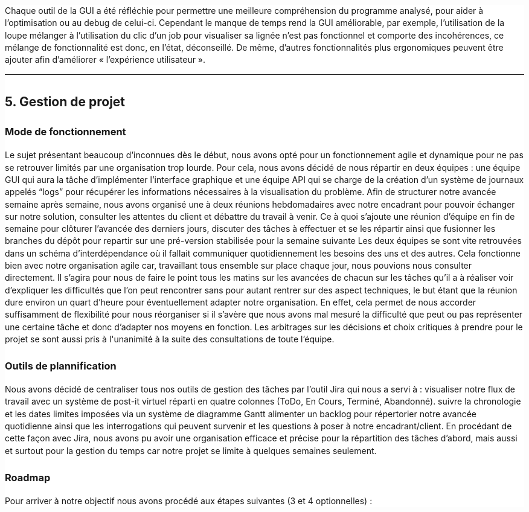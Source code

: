 Chaque outil de la GUI a été réfléchie pour permettre une meilleure compréhension du programme analysé, pour aider à l’optimisation ou au debug de celui-ci. Cependant le manque de temps rend la GUI améliorable, par exemple, l’utilisation de la loupe mélanger à l’utilisation du clic d’un job pour visualiser sa lignée n’est pas fonctionnel et comporte des incohérences, ce mélange de fonctionnalité est donc, en l’état, déconseillé. De même, d’autres fonctionnalités plus ergonomiques peuvent être ajouter afin d’améliorer « l’expérience utilisateur ».

---

## 5. Gestion de projet <a name="gestion"></a>

### Mode de fonctionnement 
Le sujet présentant beaucoup d’inconnues dès le début, nous avons opté pour un fonctionnement agile et dynamique pour ne pas se retrouver limités par une organisation trop lourde. Pour cela, nous avons décidé de nous répartir en deux équipes : une équipe GUI qui aura la tâche d’implémenter l’interface graphique et une équipe API qui se charge de la création d’un système de journaux appelés “logs” pour récupérer les informations nécessaires à la visualisation du problème.
Afin de structurer notre avancée semaine après semaine, nous avons organisé une à deux réunions hebdomadaires avec notre encadrant pour pouvoir échanger sur notre solution, consulter les attentes du client et débattre du travail à venir.
Ce à quoi s’ajoute une réunion d’équipe en fin de semaine pour clôturer l’avancée des derniers jours, discuter des tâches à effectuer et se les répartir ainsi que fusionner les branches du dépôt pour repartir sur une pré-version stabilisée pour la semaine suivante
Les deux équipes se sont vite retrouvées dans un schéma d’interdépendance où il fallait communiquer quotidiennement les besoins des uns et des autres. Cela fonctionne bien avec notre organisation agile car, travaillant tous ensemble sur place chaque jour, nous pouvions nous consulter directement. Il s’agira pour nous de faire le point tous les matins sur les avancées de chacun sur les tâches qu’il a à réaliser voir d’expliquer les difficultés que l’on peut rencontrer sans pour autant rentrer sur des aspect techniques, le but étant que la réunion dure environ un quart d’heure pour éventuellement adapter notre organisation. En effet, cela permet de nous accorder suffisamment de flexibilité pour nous réorganiser si il s’avère que nous avons mal mesuré la difficulté que peut ou pas représenter une certaine tâche et donc d’adapter nos moyens en fonction. 
Les arbitrages sur les décisions et choix critiques à prendre pour le projet se sont aussi pris à l'unanimité à la suite des consultations de toute l’équipe.

### Outils de plannification
Nous avons décidé de centraliser tous nos outils de gestion des tâches par l’outil Jira qui nous a servi à :
visualiser notre flux de travail avec un système de post-it virtuel réparti en quatre colonnes (ToDo, En Cours, Terminé, Abandonné).
suivre la chronologie et les dates limites imposées via un système de diagramme Gantt
alimenter un backlog pour répertorier notre avancée quotidienne ainsi que les interrogations qui peuvent survenir et les questions à poser à notre encadrant/client.
En procédant de cette façon avec Jira, nous avons pu avoir une organisation efficace et précise pour la répartition des tâches d’abord, mais aussi et surtout pour la gestion du temps car notre projet se limite à quelques semaines seulement.

### Roadmap
Pour arriver à notre objectif nous avons procédé aux étapes suivantes (3 et 4 optionnelles) : 
